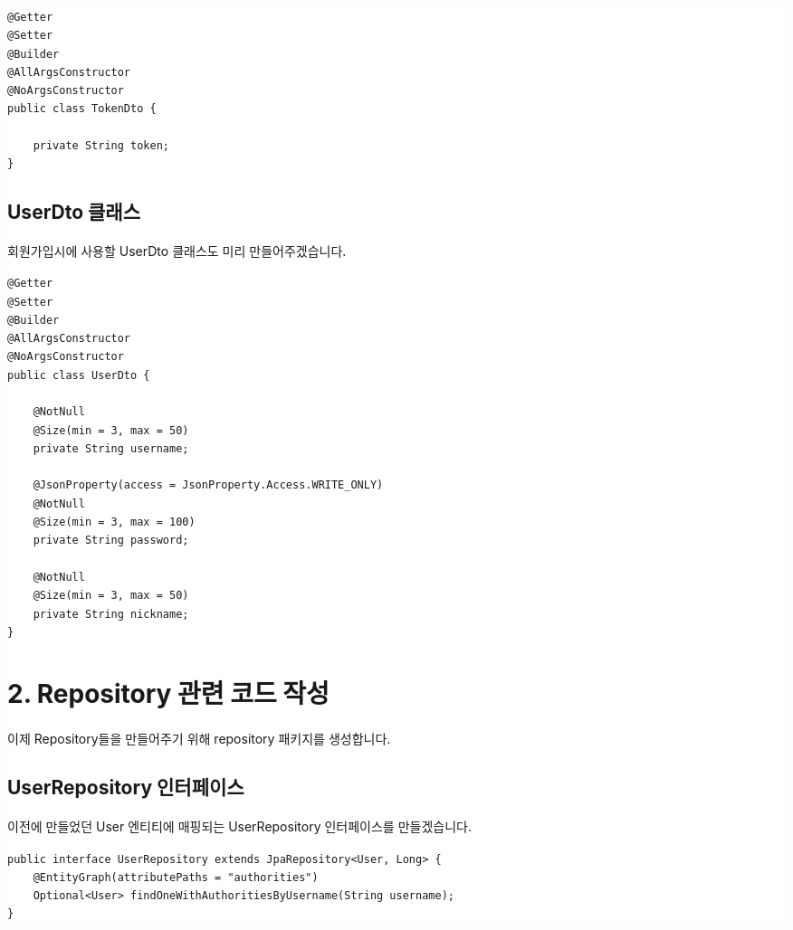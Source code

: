 ```clike
@Getter
@Setter
@Builder
@AllArgsConstructor
@NoArgsConstructor
public class TokenDto {

    private String token;
}
```

## UserDto 클래스

회원가입시에 사용할 UserDto 클래스도 미리 만들어주겠습니다.

```clike
@Getter
@Setter
@Builder
@AllArgsConstructor
@NoArgsConstructor
public class UserDto {

    @NotNull
    @Size(min = 3, max = 50)
    private String username;

    @JsonProperty(access = JsonProperty.Access.WRITE_ONLY)
    @NotNull
    @Size(min = 3, max = 100)
    private String password;

    @NotNull
    @Size(min = 3, max = 50)
    private String nickname;
}
```

# 2. Repository 관련 코드 작성

이제 Repository들을 만들어주기 위해 repository 패키지를 생성합니다.

## UserRepository 인터페이스

이전에 만들었던 User 엔티티에 매핑되는 UserRepository 인터페이스를 만들겠습니다.

```clike
public interface UserRepository extends JpaRepository<User, Long> {
    @EntityGraph(attributePaths = "authorities")
    Optional<User> findOneWithAuthoritiesByUsername(String username);
}
```
